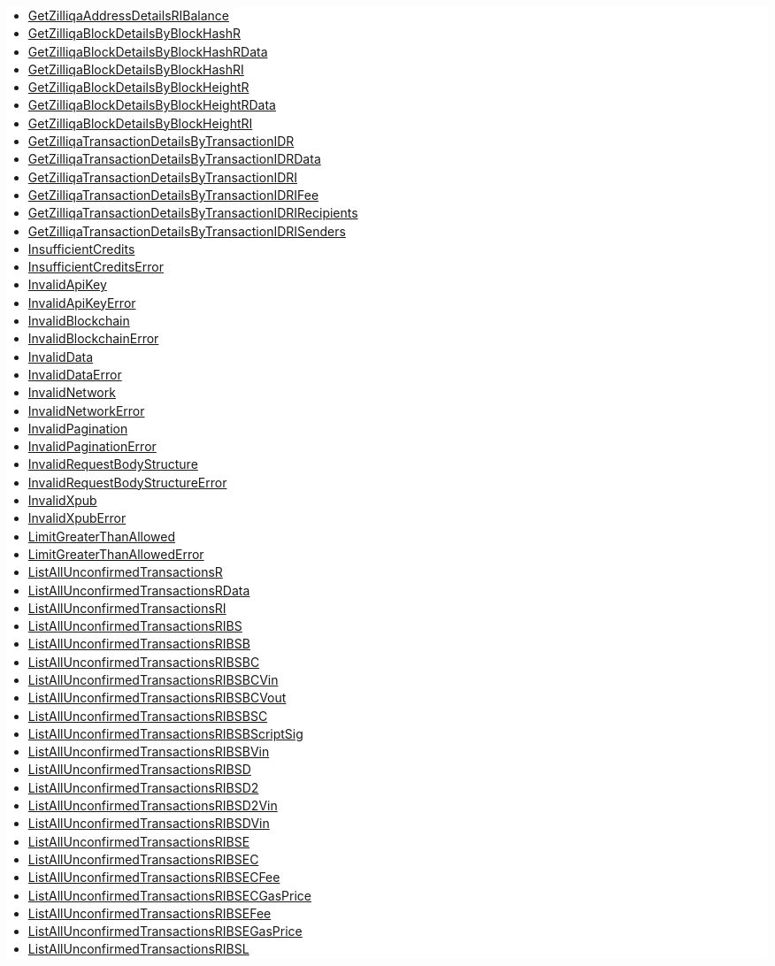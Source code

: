 - [GetZilliqaAddressDetailsRIBalance](docs/Model/GetZilliqaAddressDetailsRIBalance.md)
- [GetZilliqaBlockDetailsByBlockHashR](docs/Model/GetZilliqaBlockDetailsByBlockHashR.md)
- [GetZilliqaBlockDetailsByBlockHashRData](docs/Model/GetZilliqaBlockDetailsByBlockHashRData.md)
- [GetZilliqaBlockDetailsByBlockHashRI](docs/Model/GetZilliqaBlockDetailsByBlockHashRI.md)
- [GetZilliqaBlockDetailsByBlockHeightR](docs/Model/GetZilliqaBlockDetailsByBlockHeightR.md)
- [GetZilliqaBlockDetailsByBlockHeightRData](docs/Model/GetZilliqaBlockDetailsByBlockHeightRData.md)
- [GetZilliqaBlockDetailsByBlockHeightRI](docs/Model/GetZilliqaBlockDetailsByBlockHeightRI.md)
- [GetZilliqaTransactionDetailsByTransactionIDR](docs/Model/GetZilliqaTransactionDetailsByTransactionIDR.md)
- [GetZilliqaTransactionDetailsByTransactionIDRData](docs/Model/GetZilliqaTransactionDetailsByTransactionIDRData.md)
- [GetZilliqaTransactionDetailsByTransactionIDRI](docs/Model/GetZilliqaTransactionDetailsByTransactionIDRI.md)
- [GetZilliqaTransactionDetailsByTransactionIDRIFee](docs/Model/GetZilliqaTransactionDetailsByTransactionIDRIFee.md)
- [GetZilliqaTransactionDetailsByTransactionIDRIRecipients](docs/Model/GetZilliqaTransactionDetailsByTransactionIDRIRecipients.md)
- [GetZilliqaTransactionDetailsByTransactionIDRISenders](docs/Model/GetZilliqaTransactionDetailsByTransactionIDRISenders.md)
- [InsufficientCredits](docs/Model/InsufficientCredits.md)
- [InsufficientCreditsError](docs/Model/InsufficientCreditsError.md)
- [InvalidApiKey](docs/Model/InvalidApiKey.md)
- [InvalidApiKeyError](docs/Model/InvalidApiKeyError.md)
- [InvalidBlockchain](docs/Model/InvalidBlockchain.md)
- [InvalidBlockchainError](docs/Model/InvalidBlockchainError.md)
- [InvalidData](docs/Model/InvalidData.md)
- [InvalidDataError](docs/Model/InvalidDataError.md)
- [InvalidNetwork](docs/Model/InvalidNetwork.md)
- [InvalidNetworkError](docs/Model/InvalidNetworkError.md)
- [InvalidPagination](docs/Model/InvalidPagination.md)
- [InvalidPaginationError](docs/Model/InvalidPaginationError.md)
- [InvalidRequestBodyStructure](docs/Model/InvalidRequestBodyStructure.md)
- [InvalidRequestBodyStructureError](docs/Model/InvalidRequestBodyStructureError.md)
- [InvalidXpub](docs/Model/InvalidXpub.md)
- [InvalidXpubError](docs/Model/InvalidXpubError.md)
- [LimitGreaterThanAllowed](docs/Model/LimitGreaterThanAllowed.md)
- [LimitGreaterThanAllowedError](docs/Model/LimitGreaterThanAllowedError.md)
- [ListAllUnconfirmedTransactionsR](docs/Model/ListAllUnconfirmedTransactionsR.md)
- [ListAllUnconfirmedTransactionsRData](docs/Model/ListAllUnconfirmedTransactionsRData.md)
- [ListAllUnconfirmedTransactionsRI](docs/Model/ListAllUnconfirmedTransactionsRI.md)
- [ListAllUnconfirmedTransactionsRIBS](docs/Model/ListAllUnconfirmedTransactionsRIBS.md)
- [ListAllUnconfirmedTransactionsRIBSB](docs/Model/ListAllUnconfirmedTransactionsRIBSB.md)
- [ListAllUnconfirmedTransactionsRIBSBC](docs/Model/ListAllUnconfirmedTransactionsRIBSBC.md)
- [ListAllUnconfirmedTransactionsRIBSBCVin](docs/Model/ListAllUnconfirmedTransactionsRIBSBCVin.md)
- [ListAllUnconfirmedTransactionsRIBSBCVout](docs/Model/ListAllUnconfirmedTransactionsRIBSBCVout.md)
- [ListAllUnconfirmedTransactionsRIBSBSC](docs/Model/ListAllUnconfirmedTransactionsRIBSBSC.md)
- [ListAllUnconfirmedTransactionsRIBSBScriptSig](docs/Model/ListAllUnconfirmedTransactionsRIBSBScriptSig.md)
- [ListAllUnconfirmedTransactionsRIBSBVin](docs/Model/ListAllUnconfirmedTransactionsRIBSBVin.md)
- [ListAllUnconfirmedTransactionsRIBSD](docs/Model/ListAllUnconfirmedTransactionsRIBSD.md)
- [ListAllUnconfirmedTransactionsRIBSD2](docs/Model/ListAllUnconfirmedTransactionsRIBSD2.md)
- [ListAllUnconfirmedTransactionsRIBSD2Vin](docs/Model/ListAllUnconfirmedTransactionsRIBSD2Vin.md)
- [ListAllUnconfirmedTransactionsRIBSDVin](docs/Model/ListAllUnconfirmedTransactionsRIBSDVin.md)
- [ListAllUnconfirmedTransactionsRIBSE](docs/Model/ListAllUnconfirmedTransactionsRIBSE.md)
- [ListAllUnconfirmedTransactionsRIBSEC](docs/Model/ListAllUnconfirmedTransactionsRIBSEC.md)
- [ListAllUnconfirmedTransactionsRIBSECFee](docs/Model/ListAllUnconfirmedTransactionsRIBSECFee.md)
- [ListAllUnconfirmedTransactionsRIBSECGasPrice](docs/Model/ListAllUnconfirmedTransactionsRIBSECGasPrice.md)
- [ListAllUnconfirmedTransactionsRIBSEFee](docs/Model/ListAllUnconfirmedTransactionsRIBSEFee.md)
- [ListAllUnconfirmedTransactionsRIBSEGasPrice](docs/Model/ListAllUnconfirmedTransactionsRIBSEGasPrice.md)
- [ListAllUnconfirmedTransactionsRIBSL](docs/Model/ListAllUnconfirmedTransactionsRIBSL.md)